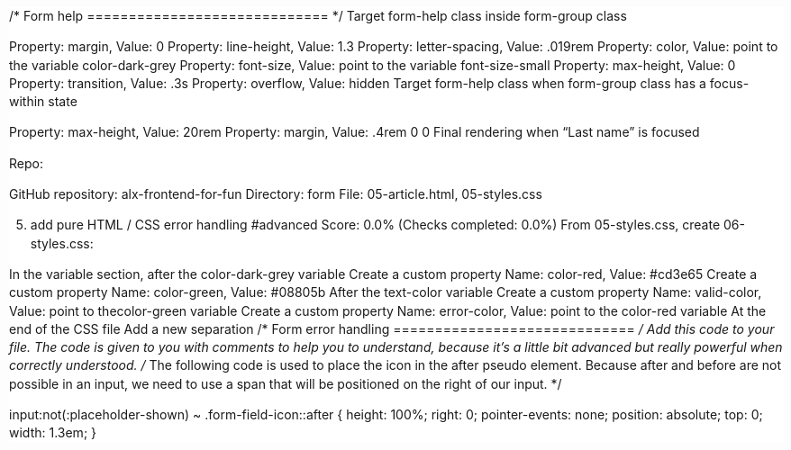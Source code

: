 /* Form help
============================= */
Target form-help class inside form-group class

Property: margin, Value: 0
Property: line-height, Value: 1.3
Property: letter-spacing, Value: .019rem
Property: color, Value: point to the variable color-dark-grey
Property: font-size, Value: point to the variable font-size-small
Property: max-height, Value: 0
Property: transition, Value: .3s
Property: overflow, Value: hidden
Target form-help class when form-group class has a focus-within state

Property: max-height, Value: 20rem
Property: margin, Value: .4rem 0 0
Final rendering when “Last name” is focused



Repo:

GitHub repository: alx-frontend-for-fun
Directory: form
File: 05-article.html, 05-styles.css
  
5. add pure HTML / CSS error handling
#advanced
Score: 0.0% (Checks completed: 0.0%)
From 05-styles.css, create 06-styles.css:

In the variable section, after the color-dark-grey variable
Create a custom property
Name: color-red, Value: #cd3e65
Create a custom property
Name: color-green, Value: #08805b
After the text-color variable
Create a custom property
Name: valid-color, Value: point to thecolor-green variable
Create a custom property
Name: error-color, Value: point to the color-red variable
At the end of the CSS file
Add a new separation
/* Form error handling
============================= */
Add this code to your file. The code is given to you with comments to help you to understand, because it’s a little bit advanced but really powerful when correctly understood.
/* The following code is used to place the icon in the after pseudo element. Because after and before are not possible in an input, we need to use a span that will be positioned on the right of our input. */

input:not(:placeholder-shown) ~ .form-field-icon::after {
  height: 100%;
  right: 0;
  pointer-events: none;
  position: absolute;
  top: 0;
  width: 1.3em;
}
